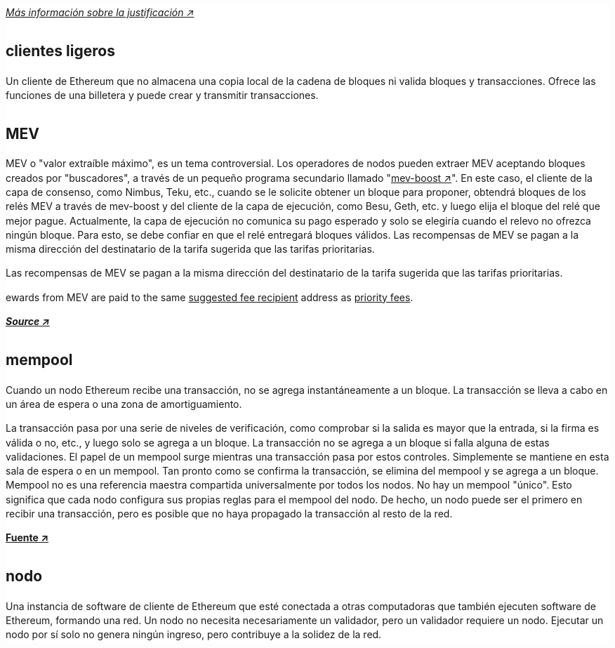 [_Más información sobre la justificación ↗_](https://ethereum.org/en/developers/docs/consensus-mechanisms/pos/gasper/)

## clientes ligeros

Un cliente de Ethereum que no almacena una copia local de la cadena de bloques ni valida bloques y transacciones. Ofrece las funciones de una billetera y puede crear y transmitir transacciones.

## MEV

MEV o "valor extraíble máximo", es un tema controversial. Los operadores de nodos pueden extraer MEV aceptando bloques creados por "buscadores", a través de un pequeño programa secundario llamado  "[mev-boost ↗](https://ethresear.ch/t/mev-boost-merge-ready-flashbots-architecture/11177)". En este caso, el cliente de la capa de consenso, como Nimbus, Teku, etc., cuando se le solicite obtener un bloque para proponer, obtendrá bloques de los relés MEV a través de mev-boost y del cliente de la capa de ejecución, como Besu, Geth, etc. y luego elija el bloque del relé que mejor pague. Actualmente, la capa de ejecución no comunica su pago esperado y solo se elegiría cuando el relevo no ofrezca ningún bloque. Para esto, se debe confiar en que el relé entregará bloques válidos. Las recompensas de MEV se pagan a la misma dirección del destinatario de la tarifa sugerida que las tarifas prioritarias.

Las recompensas de MEV se pagan a la misma dirección del destinatario de la tarifa sugerida que las tarifas prioritarias.

ewards from MEV are paid to the same [suggested fee recipient](staking-glossary.md#suggested-fee-recipient) address as [priority fees](staking-glossary.md#priority-fees).

[_**Source ↗**_](https://ethereum.org/en/developers/docs/mev/)

## mempool

Cuando un nodo Ethereum recibe una transacción, no se agrega instantáneamente a un bloque. La transacción se lleva a cabo en un área de espera o una zona de amortiguamiento.

La transacción pasa por una serie de niveles de verificación, como comprobar si la salida es mayor que la entrada, si la firma es válida o no, etc., y luego solo se agrega a un bloque. La transacción no se agrega a un bloque si falla alguna de estas validaciones. El papel de un mempool surge mientras una transacción pasa por estos controles. Simplemente se mantiene en esta sala de espera o en un mempool. Tan pronto como se confirma la transacción, se elimina del mempool y se agrega a un bloque. Mempool no es una referencia maestra compartida universalmente por todos los nodos. No hay un mempool "único". Esto significa que cada nodo configura sus propias reglas para el mempool del nodo. De hecho, un nodo puede ser el primero en recibir una transacción, pero es posible que no haya propagado la transacción al resto de la red.

[**Fuente ↗**](https://www.geeksforgeeks.org/what-is-ethereum-mempool/)

## nodo

Una instancia de software de cliente de Ethereum que esté conectada a otras computadoras que también ejecuten software de Ethereum, formando una red. Un nodo no necesita necesariamente un validador, pero un validador requiere un nodo. Ejecutar un nodo por sí solo no genera ningún ingreso, pero contribuye a la solidez de la red.
